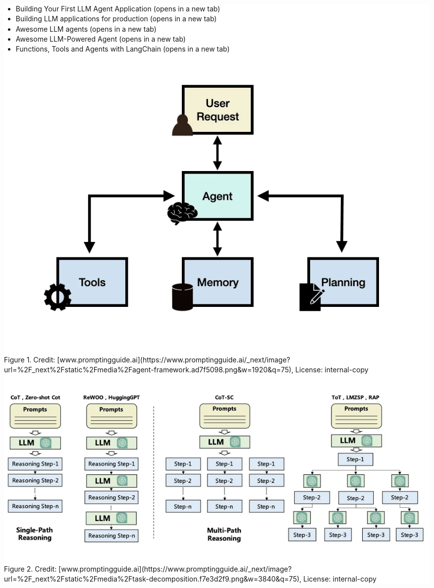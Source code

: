 - Building Your First LLM Agent Application (opens in a new tab)
- Building LLM applications for production (opens in a new tab)
- Awesome LLM agents (opens in a new tab)
- Awesome LLM-Powered Agent (opens in a new tab)
- Functions, Tools and Agents with LangChain (opens in a new tab)

!["LLM Agent Framework"](../assets/www.promptingguide.ai/www.promptingguide.ai-research-llm-agents/73f892bdc49c.webp)
<figcaption>Figure 1. Credit: [www.promptingguide.ai](https://www.promptingguide.ai/_next/image?url=%2F_next%2Fstatic%2Fmedia%2Fagent-framework.ad7f5098.png&w=1920&q=75), License: internal-copy</figcaption>

!["LLM Agent Planning"](../assets/www.promptingguide.ai/www.promptingguide.ai-research-llm-agents/718bb8eec379.webp)
<figcaption>Figure 2. Credit: [www.promptingguide.ai](https://www.promptingguide.ai/_next/image?url=%2F_next%2Fstatic%2Fmedia%2Ftask-decomposition.f7e3d2f9.png&w=3840&q=75), License: internal-copy</figcaption>
